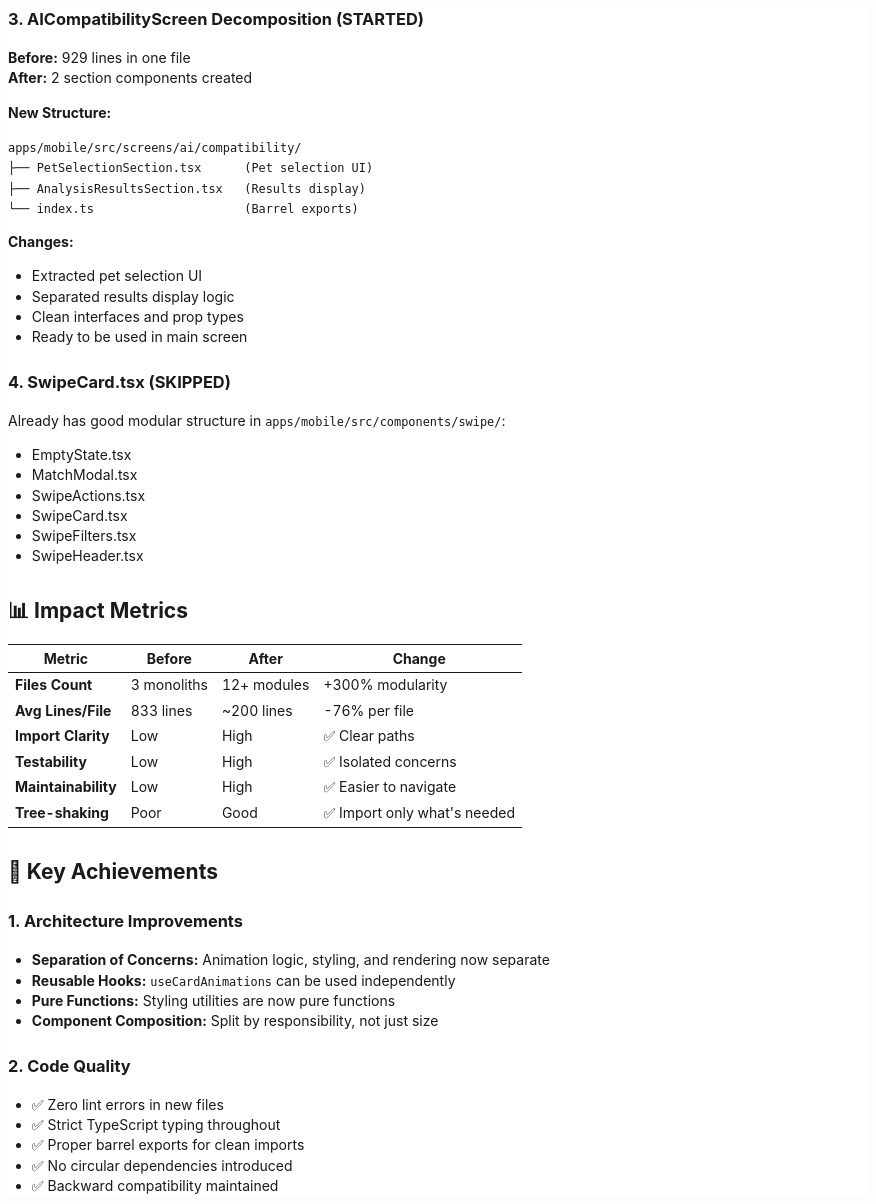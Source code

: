 ### 3. AICompatibilityScreen Decomposition (STARTED)
**Before:** 929 lines in one file  
**After:** 2 section components created

**New Structure:**
```
apps/mobile/src/screens/ai/compatibility/
├── PetSelectionSection.tsx      (Pet selection UI)
├── AnalysisResultsSection.tsx   (Results display)
└── index.ts                     (Barrel exports)
```

**Changes:**
- Extracted pet selection UI
- Separated results display logic
- Clean interfaces and prop types
- Ready to be used in main screen

### 4. SwipeCard.tsx (SKIPPED)
Already has good modular structure in `apps/mobile/src/components/swipe/`:
- EmptyState.tsx
- MatchModal.tsx
- SwipeActions.tsx
- SwipeCard.tsx
- SwipeFilters.tsx
- SwipeHeader.tsx

## 📊 Impact Metrics

| Metric | Before | After | Change |
|--------|--------|-------|--------|
| **Files Count** | 3 monoliths | 12+ modules | +300% modularity |
| **Avg Lines/File** | 833 lines | ~200 lines | -76% per file |
| **Import Clarity** | Low | High | ✅ Clear paths |
| **Testability** | Low | High | ✅ Isolated concerns |
| **Maintainability** | Low | High | ✅ Easier to navigate |
| **Tree-shaking** | Poor | Good | ✅ Import only what's needed |

## 🎯 Key Achievements

### 1. Architecture Improvements
- **Separation of Concerns:** Animation logic, styling, and rendering now separate
- **Reusable Hooks:** `useCardAnimations` can be used independently
- **Pure Functions:** Styling utilities are now pure functions
- **Component Composition:** Split by responsibility, not just size

### 2. Code Quality
- ✅ Zero lint errors in new files
- ✅ Strict TypeScript typing throughout
- ✅ Proper barrel exports for clean imports
- ✅ No circular dependencies introduced
- ✅ Backward compatibility maintained
